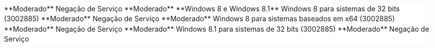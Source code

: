 </td>
<td style="border:1px solid black;">
**Moderado**  
Negação de Serviço

</td>
<td style="border:1px solid black;">
**Moderado**

</td>
</tr>
<tr>
<td style="border:1px solid black;" colspan="4">
**Windows 8 e Windows 8.1**

</td>
</tr>
<tr>
<td style="border:1px solid black;" colspan="2">
Windows 8 para sistemas de 32 bits  
(3002885)

</td>
<td style="border:1px solid black;">
**Moderado**  
Negação de Serviço

</td>
<td style="border:1px solid black;">
**Moderado**

</td>
</tr>
<tr>
<td style="border:1px solid black;" colspan="2">
Windows 8 para sistemas baseados em x64  
(3002885)

</td>
<td style="border:1px solid black;">
**Moderado**  
Negação de Serviço

</td>
<td style="border:1px solid black;">
**Moderado**

</td>
</tr>
<tr>
<td style="border:1px solid black;" colspan="2">
Windows 8.1 para sistemas de 32 bits  
(3002885)

</td>
<td style="border:1px solid black;">
**Moderado**  
Negação de Serviço

